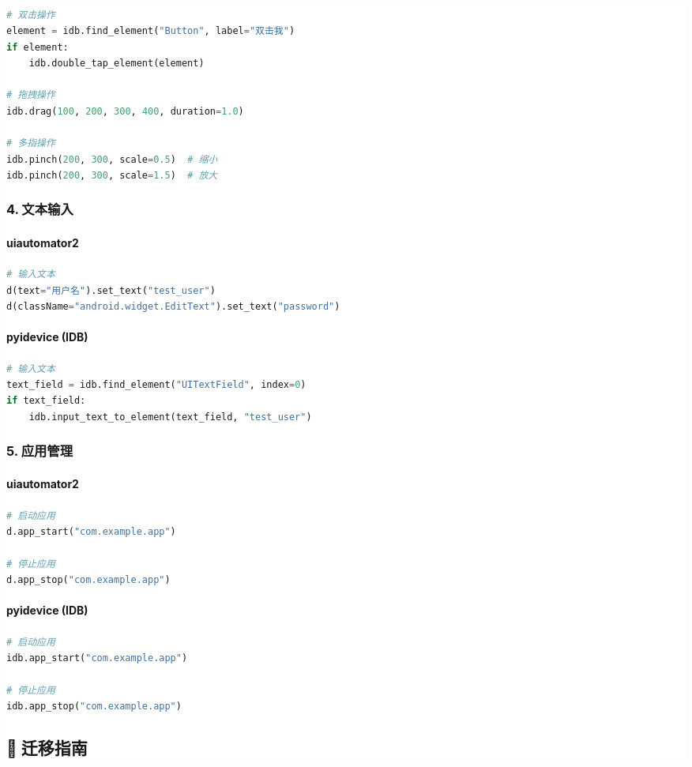 ```python
# 双击操作
element = idb.find_element("Button", label="双击我")
if element:
    idb.double_tap_element(element)

# 拖拽操作
idb.drag(100, 200, 300, 400, duration=1.0)

# 多指操作
idb.pinch(200, 300, scale=0.5)  # 缩小
idb.pinch(200, 300, scale=1.5)  # 放大
```

### 4. 文本输入

#### uiautomator2
```python
# 输入文本
d(text="用户名").set_text("test_user")
d(className="android.widget.EditText").set_text("password")
```

#### pyidevice (IDB)
```python
# 输入文本
text_field = idb.find_element("UITextField", index=0)
if text_field:
    idb.input_text_to_element(text_field, "test_user")
```

### 5. 应用管理

#### uiautomator2
```python
# 启动应用
d.app_start("com.example.app")

# 停止应用
d.app_stop("com.example.app")
```

#### pyidevice (IDB)
```python
# 启动应用
idb.app_start("com.example.app")

# 停止应用
idb.app_stop("com.example.app")
```

## 🔄 迁移指南
